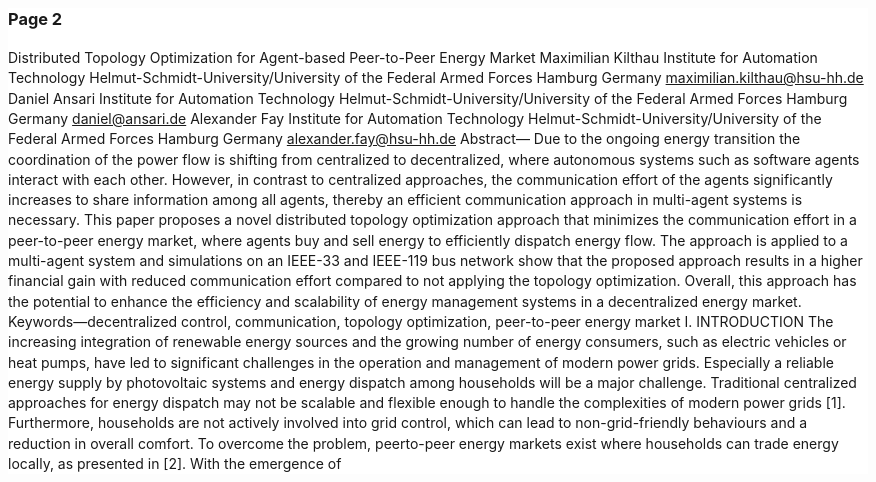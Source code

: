 

### Page 2

Distributed Topology Optimization for Agent-based 
Peer-to-Peer Energy Market 
Maximilian Kilthau 
Institute for Automation Technology 
Helmut-Schmidt-University/University 
of the Federal Armed Forces Hamburg 
Germany 
maximilian.kilthau@hsu-hh.de
 Daniel Ansari 
Institute for Automation Technology 
Helmut-Schmidt-University/University 
of the Federal Armed Forces Hamburg 
Germany 
daniel@ansari.de
 Alexander Fay 
Institute for Automation Technology 
Helmut-Schmidt-University/University 
of the Federal Armed Forces Hamburg 
Germany 
alexander.fay@hsu-hh.de 
Abstract— Due to the ongoing energy transition the 
coordination of the power flow is shifting from centralized to 
decentralized, where autonomous systems such as software 
agents interact with each other. However, in contrast to 
centralized approaches, the communication effort of the agents 
significantly increases to share information among all agents, 
thereby an efficient communication approach in multi-agent 
systems is necessary. This paper proposes a novel distributed 
topology 
optimization 
approach 
that 
minimizes 
the 
communication effort in a peer-to-peer energy market, where 
agents buy and sell energy to efficiently dispatch energy flow. 
The approach is applied to a multi-agent system and simulations 
on an IEEE-33 and IEEE-119 bus network show that the 
proposed approach results in a higher financial gain with 
reduced communication effort compared to not applying the 
topology optimization. Overall, this approach has the potential 
to enhance the efficiency and scalability of energy management 
systems in a decentralized energy market. 
Keywords—decentralized control, communication, topology 
optimization, peer-to-peer energy market 
I. INTRODUCTION
The increasing integration of renewable energy sources 
and the growing number of energy consumers, such as 
electric vehicles or heat pumps, have led to significant 
challenges in the operation and management of modern 
power grids. Especially a reliable energy supply by 
photovoltaic systems and energy dispatch among households 
will be a major challenge. Traditional centralized approaches 
for energy dispatch may not be scalable and flexible enough 
to handle the complexities of modern power grids [1]. 
Furthermore, households are not actively involved into grid 
control, which can lead to non-grid-friendly behaviours and a 
reduction in overall comfort. To overcome the problem, peerto-peer energy markets exist where households can trade 
energy locally, as presented in [2]. With the emergence of 